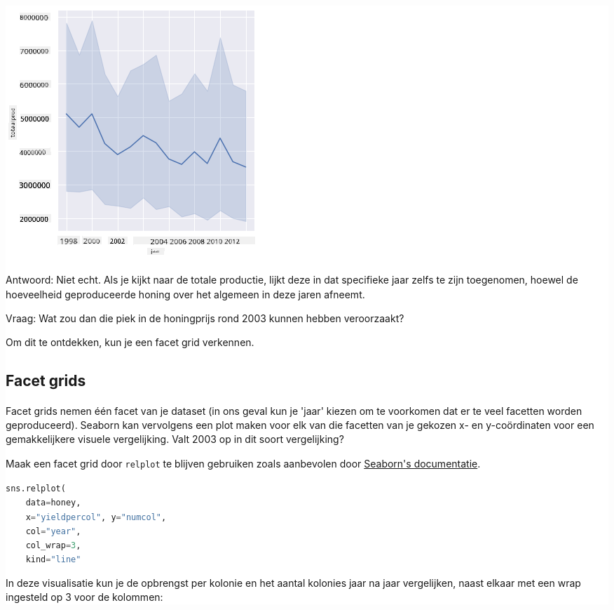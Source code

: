 ![line chart 2](../../../../translated_images/line2.a5b3493dc01058af6402e657aaa9ae1125fafb5e7d6630c777aa60f900a544e4.nl.png)

Antwoord: Niet echt. Als je kijkt naar de totale productie, lijkt deze in dat specifieke jaar zelfs te zijn toegenomen, hoewel de hoeveelheid geproduceerde honing over het algemeen in deze jaren afneemt.

Vraag: Wat zou dan die piek in de honingprijs rond 2003 kunnen hebben veroorzaakt?

Om dit te ontdekken, kun je een facet grid verkennen.

## Facet grids

Facet grids nemen één facet van je dataset (in ons geval kun je 'jaar' kiezen om te voorkomen dat er te veel facetten worden geproduceerd). Seaborn kan vervolgens een plot maken voor elk van die facetten van je gekozen x- en y-coördinaten voor een gemakkelijkere visuele vergelijking. Valt 2003 op in dit soort vergelijking?

Maak een facet grid door `relplot` te blijven gebruiken zoals aanbevolen door [Seaborn's documentatie](https://seaborn.pydata.org/generated/seaborn.FacetGrid.html?highlight=facetgrid#seaborn.FacetGrid).

```python
sns.relplot(
    data=honey, 
    x="yieldpercol", y="numcol",
    col="year", 
    col_wrap=3,
    kind="line"
```
In deze visualisatie kun je de opbrengst per kolonie en het aantal kolonies jaar na jaar vergelijken, naast elkaar met een wrap ingesteld op 3 voor de kolommen:

